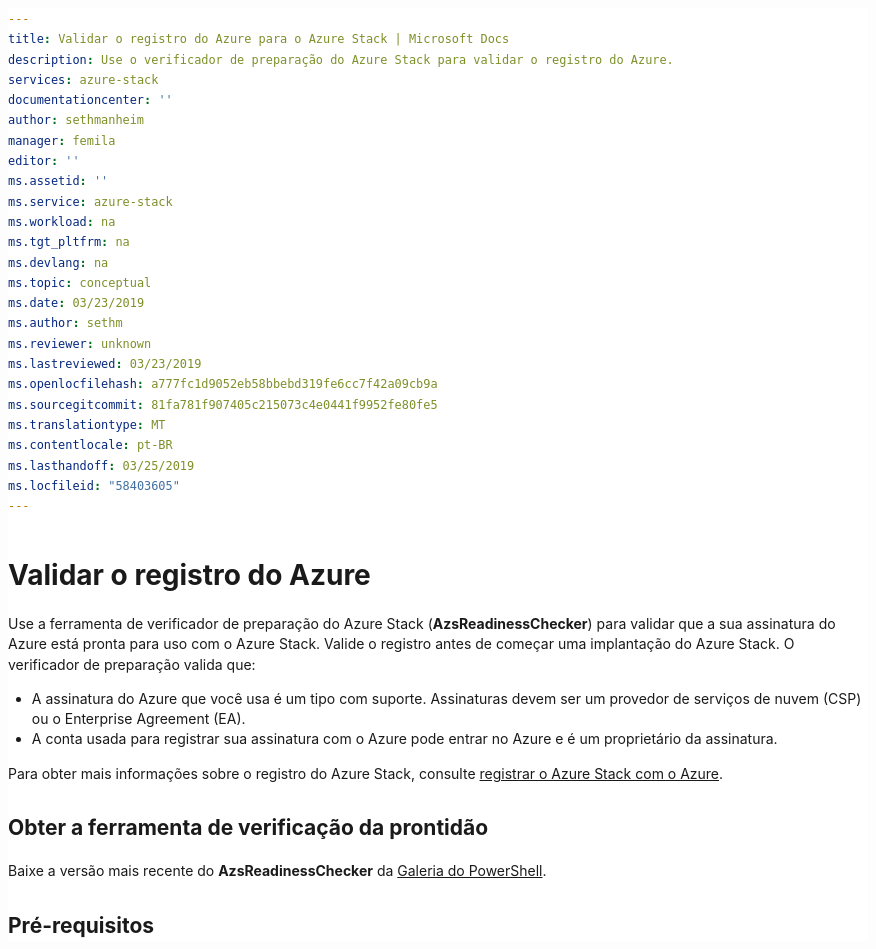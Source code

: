 ```yaml
---
title: Validar o registro do Azure para o Azure Stack | Microsoft Docs
description: Use o verificador de preparação do Azure Stack para validar o registro do Azure.
services: azure-stack
documentationcenter: ''
author: sethmanheim
manager: femila
editor: ''
ms.assetid: ''
ms.service: azure-stack
ms.workload: na
ms.tgt_pltfrm: na
ms.devlang: na
ms.topic: conceptual
ms.date: 03/23/2019
ms.author: sethm
ms.reviewer: unknown
ms.lastreviewed: 03/23/2019
ms.openlocfilehash: a777fc1d9052eb58bbebd319fe6cc7f42a09cb9a
ms.sourcegitcommit: 81fa781f907405c215073c4e0441f9952fe80fe5
ms.translationtype: MT
ms.contentlocale: pt-BR
ms.lasthandoff: 03/25/2019
ms.locfileid: "58403605"
---
```

# <a name="validate-azure-registration"></a>Validar o registro do Azure

Use a ferramenta de verificador de preparação do Azure Stack (**AzsReadinessChecker**) para validar que a sua assinatura do Azure está pronta para uso com o Azure Stack. Valide o registro antes de começar uma implantação do Azure Stack. O verificador de preparação valida que:

- A assinatura do Azure que você usa é um tipo com suporte. Assinaturas devem ser um provedor de serviços de nuvem (CSP) ou o Enterprise Agreement (EA).
- A conta usada para registrar sua assinatura com o Azure pode entrar no Azure e é um proprietário da assinatura.

Para obter mais informações sobre o registro do Azure Stack, consulte [registrar o Azure Stack com o Azure](azure-stack-registration.md).

## <a name="get-the-readiness-checker-tool"></a>Obter a ferramenta de verificação da prontidão

Baixe a versão mais recente do **AzsReadinessChecker** da [Galeria do PowerShell](https://aka.ms/AzsReadinessChecker).  

## <a name="prerequisites"></a>Pré-requisitos
